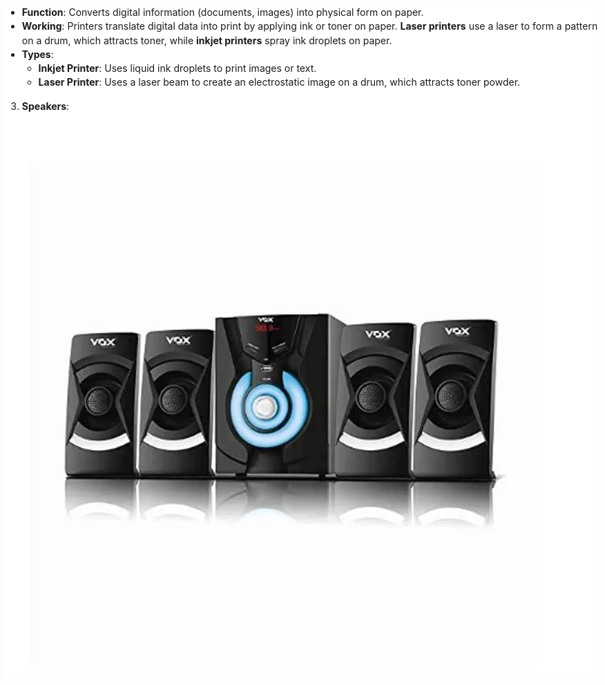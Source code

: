    - **Function**: Converts digital information (documents, images) into physical form on paper.
   - **Working**: Printers translate digital data into print by applying ink or toner on paper. **Laser printers** use a laser to form a pattern on a drum, which attracts toner, while **inkjet printers** spray ink droplets on paper.
   - **Types**:
     - **Inkjet Printer**: Uses liquid ink droplets to print images or text.
     - **Laser Printer**: Uses a laser beam to create an electrostatic image on a drum, which attracts toner powder.

3. **Speakers**:

![](h5qyUK8nKPCSL-xxlarge.webp)
